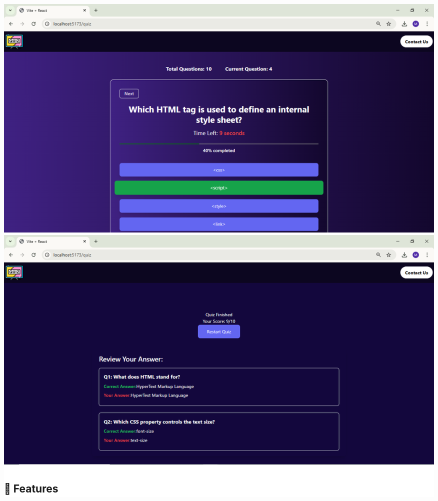 ![Screenshots](./readmeSS/Quiz-App-Screenshot-4.png)
![Screenshots](./readmeSS/Quiz-App-Screenshot-5.png)


## 🌟 Features
